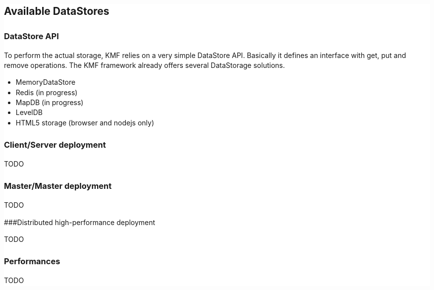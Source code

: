Available DataStores
--------------------

### DataStore API

To perform the actual storage, KMF relies on a very simple DataStore API. Basically it defines an interface with get, put and remove operations. The KMF framework already offers several DataStorage solutions.

* MemoryDataStore
* Redis (in progress)
* MapDB (in progress)
* LevelDB
* HTML5 storage (browser and nodejs only)

### Client/Server deployment

TODO

### Master/Master deployment

TODO

###Distributed high-performance deployment

TODO

### Performances

TODO
